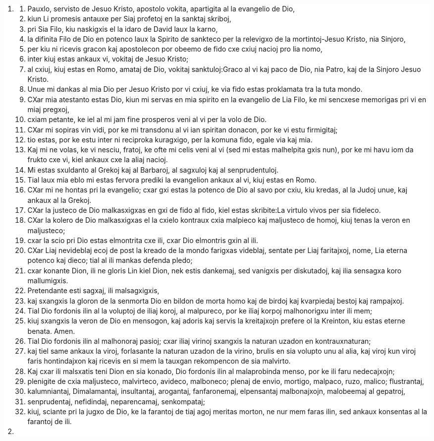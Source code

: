 <ol>
  <li>
    <ol>
      <li>Pauxlo, servisto de Jesuo Kristo, apostolo vokita, apartigita al la evangelio de Dio,</li>
      <li>kiun Li promesis antauxe per Siaj profetoj en la sanktaj skriboj,</li>
      <li>pri Sia Filo, kiu naskigxis el la idaro de David laux la karno,</li>
      <li>la difinita Filo de Dio en potenco laux la Spirito de sankteco per la relevigxo de la mortintoj-Jesuo Kristo, nia Sinjoro,</li>
      <li>per kiu ni ricevis gracon kaj apostolecon por obeemo de fido cxe cxiuj nacioj pro lia nomo,</li>
      <li>inter kiuj estas ankaux vi, vokitaj de Jesuo Kristo;</li>
      <li>al cxiuj, kiuj estas en Romo, amataj de Dio, vokitaj sanktuloj:Graco al vi kaj paco de Dio, nia Patro, kaj de la Sinjoro Jesuo Kristo.</li>
      <li>Unue mi dankas al mia Dio per Jesuo Kristo por vi cxiuj, ke via fido estas proklamata tra la tuta mondo.</li>
      <li>CXar mia atestanto estas Dio, kiun mi servas en mia spirito en la evangelio de Lia Filo, ke mi sencxese memorigas pri vi en miaj pregxoj,</li>
      <li>cxiam petante, ke iel al mi jam fine prosperos veni al vi per la volo de Dio.</li>
      <li>CXar mi sopiras vin vidi, por ke mi transdonu al vi ian spiritan donacon, por ke vi estu firmigitaj;</li>
      <li>tio estas, por ke estu inter ni reciproka kuragxigo, per la komuna fido,  egale via kaj mia.</li>
      <li>Kaj mi ne volas, ke vi nesciu, fratoj, ke ofte mi celis veni al vi (sed mi estas malhelpita gxis nun), por ke mi havu iom da frukto cxe vi, kiel ankaux cxe la aliaj nacioj.</li>
      <li>Mi estas sxuldanto al Grekoj kaj al Barbaroj, al sagxuloj kaj al senprudentuloj.</li>
      <li>Tial laux mia eblo mi estas fervora prediki la evangelion ankaux al vi,  kiuj estas en Romo.</li>
      <li>CXar mi ne hontas pri la evangelio; cxar gxi estas la potenco de Dio al savo por cxiu, kiu kredas, al la Judoj unue, kaj ankaux al la Grekoj.</li>
      <li>CXar la justeco de Dio malkasxigxas en gxi de fido al fido, kiel estas skribite:La virtulo vivos per sia fideleco.</li>
      <li>CXar la kolero de Dio malkasxigxas el la cxielo kontraux cxia malpieco kaj maljusteco de homoj, kiuj tenas la veron en maljusteco;</li>
      <li>cxar la scio pri Dio estas elmontrita cxe ili, cxar Dio elmontris gxin al ili.</li>
      <li>CXar Liaj nevideblaj ecoj de post la kreado de la mondo farigxas videblaj, sentate per Liaj faritajxoj, nome, Lia eterna potenco kaj dieco;  tial al ili mankas defenda pledo;</li>
      <li>cxar konante Dion, ili ne gloris Lin kiel Dion, nek estis dankemaj, sed vanigxis per diskutadoj, kaj ilia sensagxa koro mallumigxis.</li>
      <li>Pretendante esti sagxaj, ili malsagxigxis,</li>
      <li>kaj sxangxis la gloron de la senmorta Dio en bildon de morta homo kaj de birdoj kaj kvarpiedaj bestoj kaj rampajxoj.</li>
      <li>Tial Dio fordonis ilin al la voluptoj de iliaj koroj, al malpureco, por ke iliaj korpoj malhonorigxu inter ili mem;</li>
      <li>kiuj sxangxis la veron de Dio en mensogon, kaj adoris kaj servis la kreitajxojn prefere ol la Kreinton, kiu estas eterne benata. Amen.</li>
      <li>Tial Dio fordonis ilin al malhonoraj pasioj; cxar iliaj virinoj sxangxis la naturan uzadon en kontrauxnaturan;</li>
      <li>kaj tiel same ankaux la viroj, forlasante la naturan uzadon de la virino, brulis en sia volupto unu al alia, kaj viroj kun viroj faris hontindajxon kaj ricevis en si mem la tauxgan rekompencon de sia malvirto.</li>
      <li>Kaj cxar ili malsxatis teni Dion en sia konado, Dio fordonis ilin al malaprobinda menso, por ke ili faru nedecajxojn;</li>
      <li>plenigite de cxia maljusteco, malvirteco, avideco, malboneco; plenaj de envio, mortigo, malpaco, ruzo, malico; flustrantaj,</li>
      <li>kalumniantaj, Dimalamantaj, insultantaj, arogantaj, fanfaronemaj,  elpensantaj malbonajxojn, malobeemaj al gepatroj,</li>
      <li>senprudentaj, nefidindaj, neparencamaj, senkompataj;</li>
      <li>kiuj, sciante pri la jugxo de Dio, ke la farantoj de tiaj agoj meritas morton, ne nur mem faras ilin, sed ankaux konsentas al la farantoj de ili.</li>
    </ol>
  </li>
  <li>
    <ol>